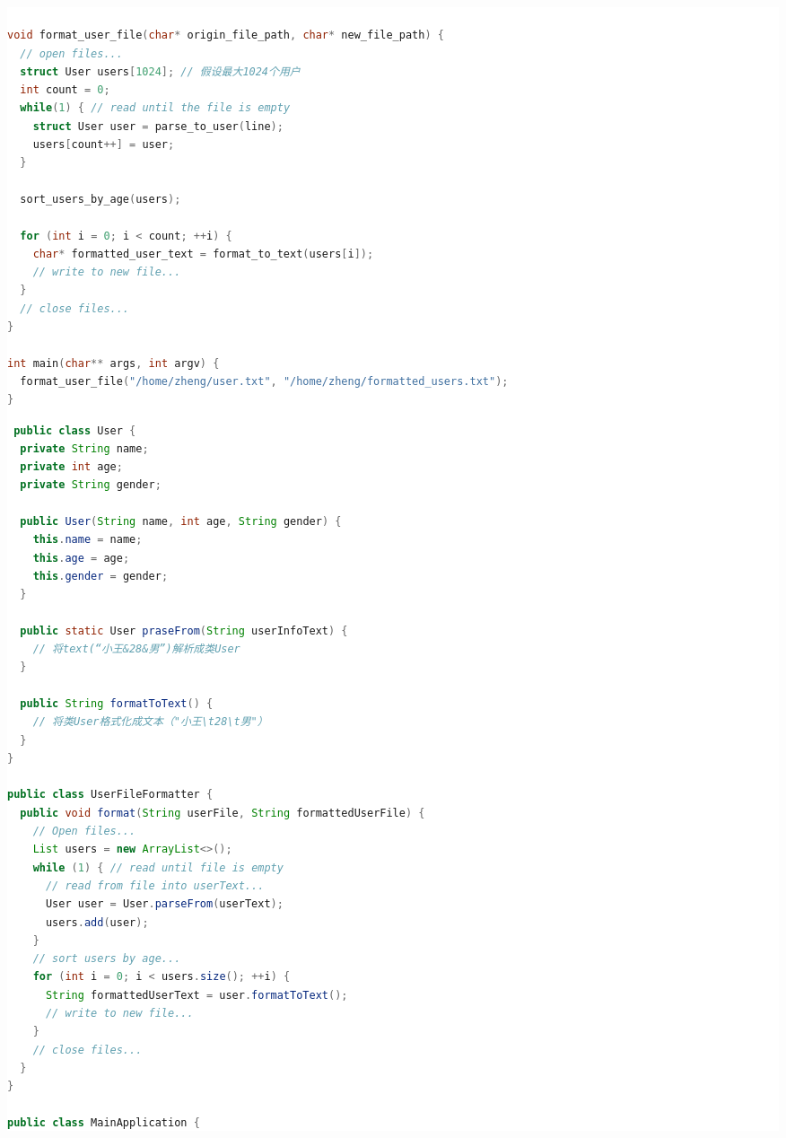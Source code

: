 ```c

void format_user_file(char* origin_file_path, char* new_file_path) {
  // open files...
  struct User users[1024]; // 假设最大1024个用户
  int count = 0;
  while(1) { // read until the file is empty
    struct User user = parse_to_user(line);
    users[count++] = user;
  }

  sort_users_by_age(users);

  for (int i = 0; i < count; ++i) {
    char* formatted_user_text = format_to_text(users[i]);
    // write to new file...
  }
  // close files...
}

int main(char** args, int argv) {
  format_user_file("/home/zheng/user.txt", "/home/zheng/formatted_users.txt");
}
```

```java
 public class User {
  private String name;
  private int age;
  private String gender;

  public User(String name, int age, String gender) {
    this.name = name;
    this.age = age;
    this.gender = gender;
  }

  public static User praseFrom(String userInfoText) {
    // 将text(“小王&28&男”)解析成类User
  }

  public String formatToText() {
    // 将类User格式化成文本（"小王\t28\t男"）
  }
}

public class UserFileFormatter {
  public void format(String userFile, String formattedUserFile) {
    // Open files...
    List users = new ArrayList<>();
    while (1) { // read until file is empty
      // read from file into userText...
      User user = User.parseFrom(userText);
      users.add(user);
    }
    // sort users by age...
    for (int i = 0; i < users.size(); ++i) {
      String formattedUserText = user.formatToText();
      // write to new file...
    }
    // close files...
  }
}

public class MainApplication {
```